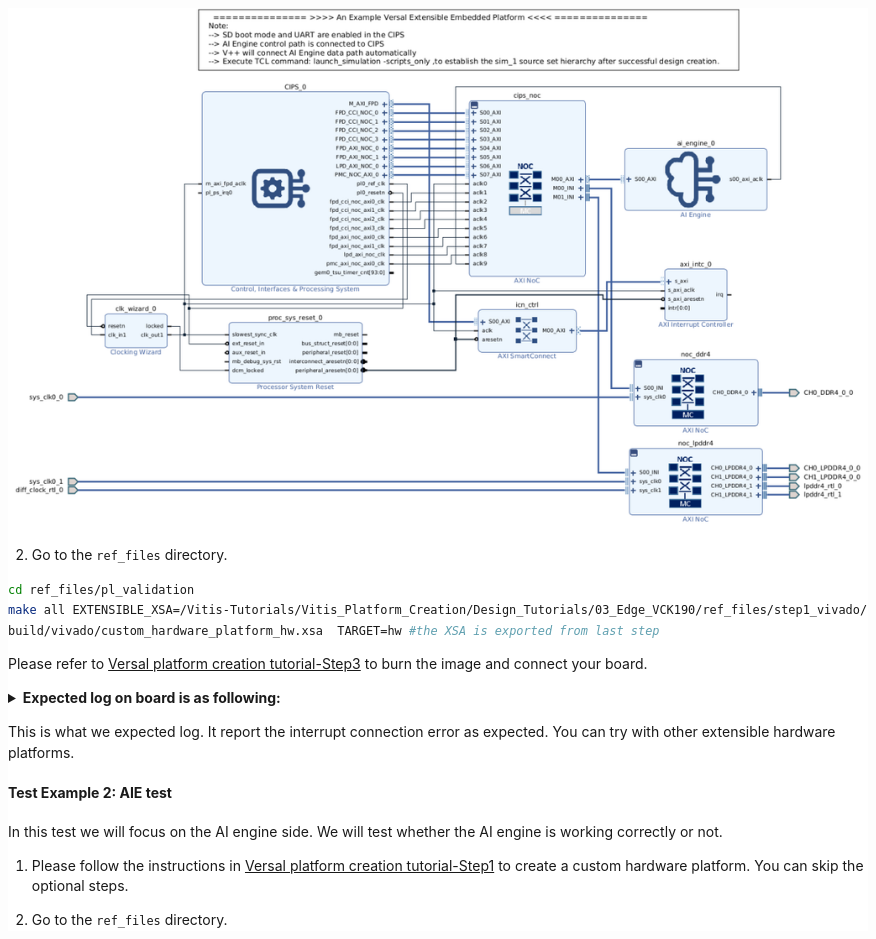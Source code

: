    ![missing image](images/delete_irq_connection.PNG)

   2. Go to the `ref_files` directory.

   ```bash
   cd ref_files/pl_validation
   make all EXTENSIBLE_XSA=/Vitis-Tutorials/Vitis_Platform_Creation/Design_Tutorials/03_Edge_VCK190/ref_files/step1_vivado/build/vivado/custom_hardware_platform_hw.xsa  TARGET=hw #the XSA is exported from last step
   ```
   Please refer to [Versal platform creation tutorial-Step3](../../Design_Tutorials/03_Edge_VCK190/step3.md) to burn the image and connect your board.

   <details><summary><strong>Expected log on board is as following:</strong></summary></details>  

   This is what we expected log. It report the interrupt connection error as expected. You can try with other extensible hardware platforms.


#### Test Example 2: AIE test

   In this test we will focus on the AI engine side. We will test whether the AI engine is working correctly or not.

   1. Please follow the instructions in [Versal platform creation tutorial-Step1](../../Design_Tutorials/03_Edge_VCK190/step1.md) to create a custom hardware platform. You can skip the optional steps.

   2. Go to the `ref_files` directory.
